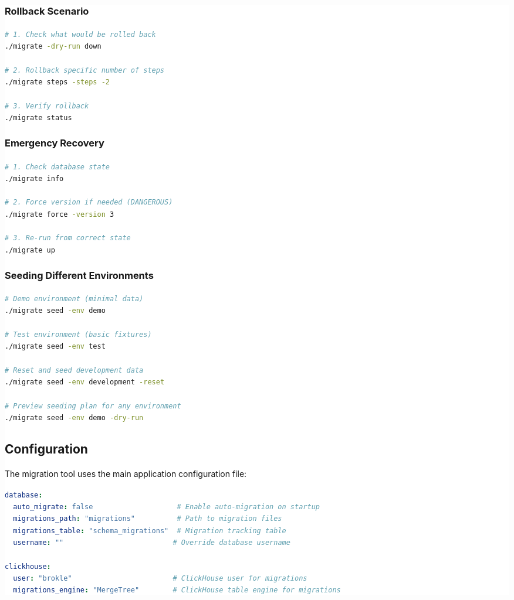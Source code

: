 ### Rollback Scenario
```bash
# 1. Check what would be rolled back
./migrate -dry-run down

# 2. Rollback specific number of steps
./migrate steps -steps -2

# 3. Verify rollback
./migrate status
```

### Emergency Recovery
```bash
# 1. Check database state
./migrate info

# 2. Force version if needed (DANGEROUS)
./migrate force -version 3

# 3. Re-run from correct state
./migrate up
```

### Seeding Different Environments
```bash
# Demo environment (minimal data)
./migrate seed -env demo

# Test environment (basic fixtures)
./migrate seed -env test

# Reset and seed development data
./migrate seed -env development -reset

# Preview seeding plan for any environment
./migrate seed -env demo -dry-run
```

## Configuration

The migration tool uses the main application configuration file:

```yaml
database:
  auto_migrate: false                    # Enable auto-migration on startup
  migrations_path: "migrations"          # Path to migration files
  migrations_table: "schema_migrations"  # Migration tracking table
  username: ""                          # Override database username

clickhouse:
  user: "brokle"                        # ClickHouse user for migrations
  migrations_engine: "MergeTree"        # ClickHouse table engine for migrations
```
